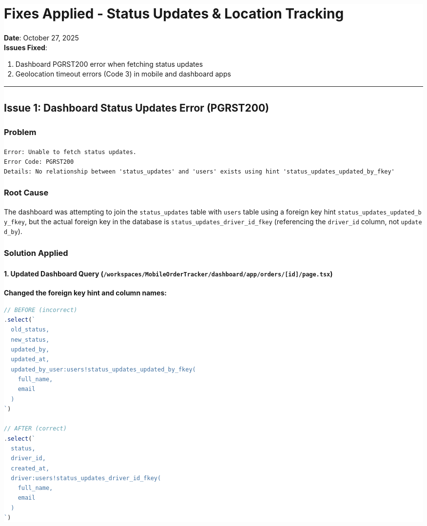 # Fixes Applied - Status Updates & Location Tracking

**Date**: October 27, 2025  
**Issues Fixed**:

1. Dashboard PGRST200 error when fetching status updates
2. Geolocation timeout errors (Code 3) in mobile and dashboard apps

---

## Issue 1: Dashboard Status Updates Error (PGRST200)

### Problem

```
Error: Unable to fetch status updates.
Error Code: PGRST200
Details: No relationship between 'status_updates' and 'users' exists using hint 'status_updates_updated_by_fkey'
```

### Root Cause

The dashboard was attempting to join the `status_updates` table with `users` table using a foreign key hint `status_updates_updated_by_fkey`, but the actual foreign key in the database is `status_updates_driver_id_fkey` (referencing the `driver_id` column, not `updated_by`).

### Solution Applied

#### 1. Updated Dashboard Query (`/workspaces/MobileOrderTracker/dashboard/app/orders/[id]/page.tsx`)

**Changed the foreign key hint and column names:**

```typescript
// BEFORE (incorrect)
.select(`
  old_status,
  new_status,
  updated_by,
  updated_at,
  updated_by_user:users!status_updates_updated_by_fkey(
    full_name,
    email
  )
`)

// AFTER (correct)
.select(`
  status,
  driver_id,
  created_at,
  driver:users!status_updates_driver_id_fkey(
    full_name,
    email
  )
`)
```
